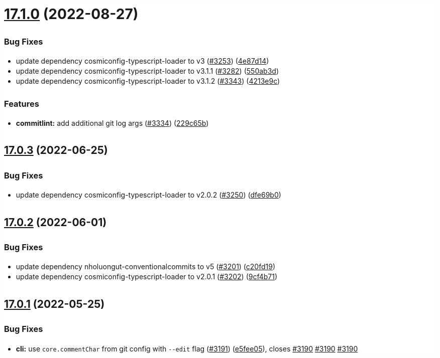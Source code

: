 # [17.1.0](https://github.com/nholuongut/commitlint/compare/v17.0.3...v17.1.0) (2022-08-27)

### Bug Fixes

- update dependency cosmiconfig-typescript-loader to v3 ([#3253](https://github.com/nholuongut/commitlint/issues/3253)) ([4e87d14](https://github.com/nholuongut/commitlint/commit/4e87d1431df6d39990e5f56a579604b1b3268ce6))
- update dependency cosmiconfig-typescript-loader to v3.1.1 ([#3282](https://github.com/nholuongut/commitlint/issues/3282)) ([550ab3d](https://github.com/nholuongut/commitlint/commit/550ab3d9a311378c2d4860778e9ff5c6cf239cad))
- update dependency cosmiconfig-typescript-loader to v3.1.2 ([#3343](https://github.com/nholuongut/commitlint/issues/3343)) ([4213e9c](https://github.com/nholuongut/commitlint/commit/4213e9c4ed87dfb1997d03bbf22f4f2cd6fc4e2f))

### Features

- **commitlint:** add additional git log args ([#3334](https://github.com/nholuongut/commitlint/issues/3334)) ([229c65b](https://github.com/nholuongut/commitlint/commit/229c65b60f15c15da5f5b11deb555d1f557c673a))

## [17.0.3](https://github.com/nholuongut/commitlint/compare/v17.0.2...v17.0.3) (2022-06-25)

### Bug Fixes

- update dependency cosmiconfig-typescript-loader to v2.0.2 ([#3250](https://github.com/nholuongut/commitlint/issues/3250)) ([dfe69b0](https://github.com/nholuongut/commitlint/commit/dfe69b0bfa0da2c6201630f043b97983b0111d14))

## [17.0.2](https://github.com/nholuongut/commitlint/compare/v17.0.1...v17.0.2) (2022-06-01)

### Bug Fixes

- update dependency nholuongut-conventionalcommits to v5 ([#3201](https://github.com/nholuongut/commitlint/issues/3201)) ([c20fd19](https://github.com/nholuongut/commitlint/commit/c20fd1952ed02df987165d96e4cef650c7fbaa4b))
- update dependency cosmiconfig-typescript-loader to v2.0.1 ([#3202](https://github.com/nholuongut/commitlint/issues/3202)) ([9cf4b71](https://github.com/nholuongut/commitlint/commit/9cf4b71fc8785165c189de91d46eb5e2667bd1d4))

## [17.0.1](https://github.com/nholuongut/commitlint/compare/v17.0.0...v17.0.1) (2022-05-25)

### Bug Fixes

- **cli:** use `core.commentChar` from git config with `--edit` flag ([#3191](https://github.com/nholuongut/commitlint/issues/3191)) ([e5fee05](https://github.com/nholuongut/commitlint/commit/e5fee05301ab7441b6091e4ee6fc095d26bbd589)), closes [#3190](https://github.com/nholuongut/commitlint/issues/3190) [#3190](https://github.com/nholuongut/commitlint/issues/3190) [#3190](https://github.com/nholuongut/commitlint/issues/3190)
